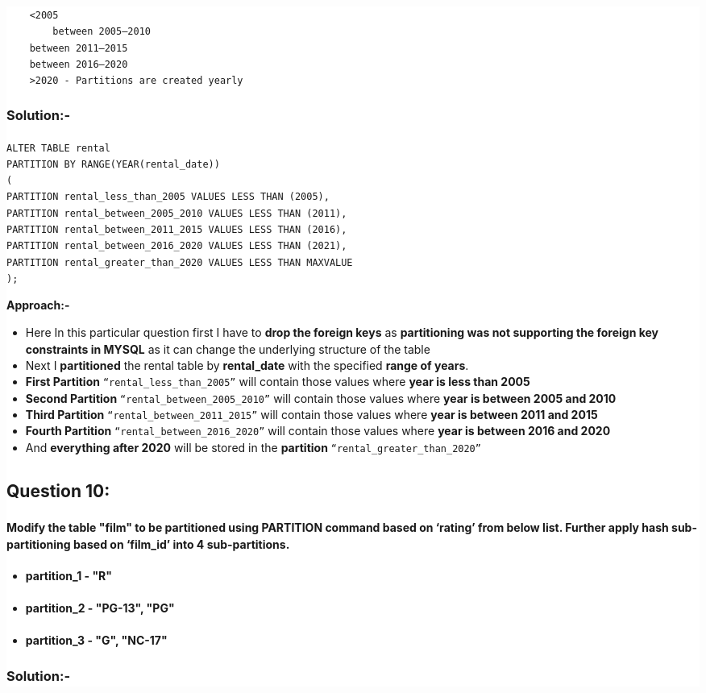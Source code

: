 ```
	<2005
        between 2005–2010
	between 2011–2015
	between 2016–2020
	>2020 - Partitions are created yearly
```


### Solution:-

```
ALTER TABLE rental 
PARTITION BY RANGE(YEAR(rental_date))
(
PARTITION rental_less_than_2005 VALUES LESS THAN (2005),
PARTITION rental_between_2005_2010 VALUES LESS THAN (2011),
PARTITION rental_between_2011_2015 VALUES LESS THAN (2016),
PARTITION rental_between_2016_2020 VALUES LESS THAN (2021),
PARTITION rental_greater_than_2020 VALUES LESS THAN MAXVALUE
);
```


__Approach:-__
* Here In this particular question first I have to __drop the foreign keys__ as __partitioning was not supporting the foreign key constraints in MYSQL__ as it can change the underlying structure of the table
* Next I __partitioned__ the rental table by __rental_date__ with the specified __range of years__.
* __First Partition__ ```“rental_less_than_2005”``` will contain those values where __year is less than 2005__
* __Second Partition__ ```“rental_between_2005_2010”``` will contain those values where __year is between 2005 and 2010__
* __Third Partition__  ```“rental_between_2011_2015”``` will contain those values where __year is between 2011 and 2015__
* __Fourth Partition__  ```“rental_between_2016_2020”``` will contain those values where __year is between 2016 and 2020__
* And __everything after 2020__ will be stored in the __partition__ ```“rental_greater_than_2020”```




## Question 10:
####  Modify the table "film" to be partitioned using PARTITION command based on ‘rating’ from below list. Further apply hash sub-partitioning based on ‘film_id’ into 4 sub-partitions.

* #### partition_1 - "R"
* #### partition_2 - "PG-13", "PG"
* #### partition_3 - "G", "NC-17"



### Solution:-
